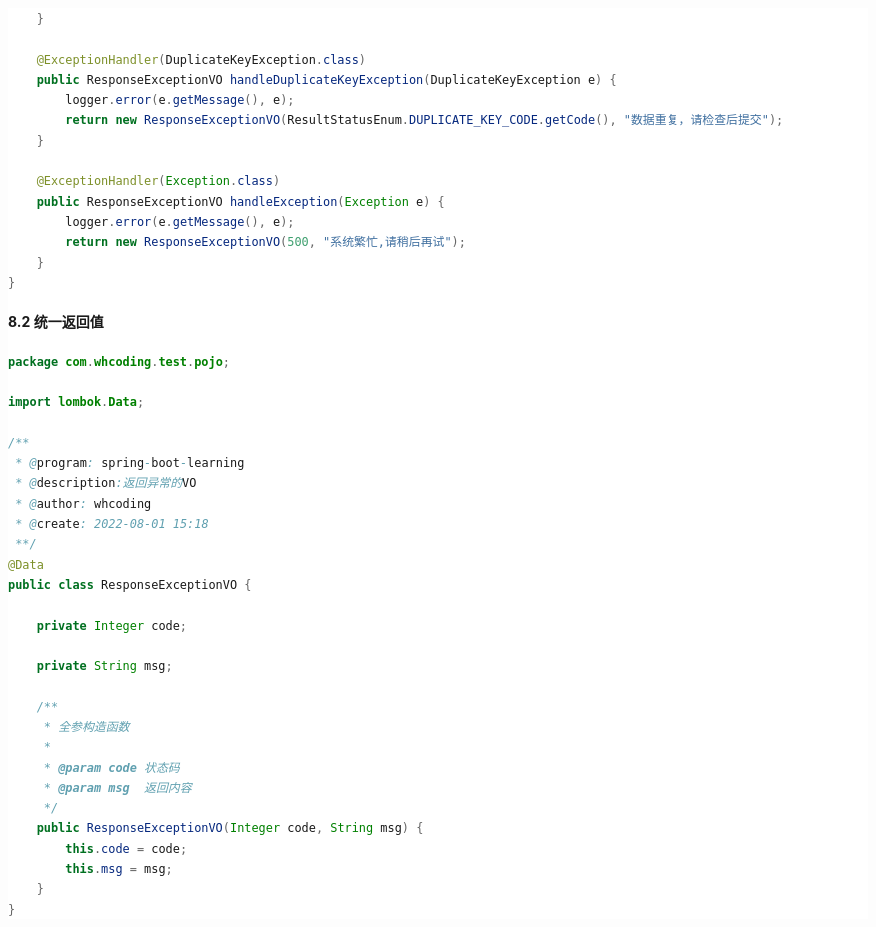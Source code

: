 ```java
	}

	@ExceptionHandler(DuplicateKeyException.class)
	public ResponseExceptionVO handleDuplicateKeyException(DuplicateKeyException e) {
		logger.error(e.getMessage(), e);
		return new ResponseExceptionVO(ResultStatusEnum.DUPLICATE_KEY_CODE.getCode(), "数据重复，请检查后提交");
	}

	@ExceptionHandler(Exception.class)
	public ResponseExceptionVO handleException(Exception e) {
		logger.error(e.getMessage(), e);
		return new ResponseExceptionVO(500, "系统繁忙,请稍后再试");
	}
}


```



#### 8.2 统一返回值

```java
package com.whcoding.test.pojo;

import lombok.Data;

/**
 * @program: spring-boot-learning
 * @description:返回异常的VO
 * @author: whcoding
 * @create: 2022-08-01 15:18
 **/
@Data
public class ResponseExceptionVO {

	private Integer code;

	private String msg;

	/**
	 * 全参构造函数
	 *
	 * @param code 状态码
	 * @param msg  返回内容
	 */
	public ResponseExceptionVO(Integer code, String msg) {
		this.code = code;
		this.msg = msg;
	}
}
```

